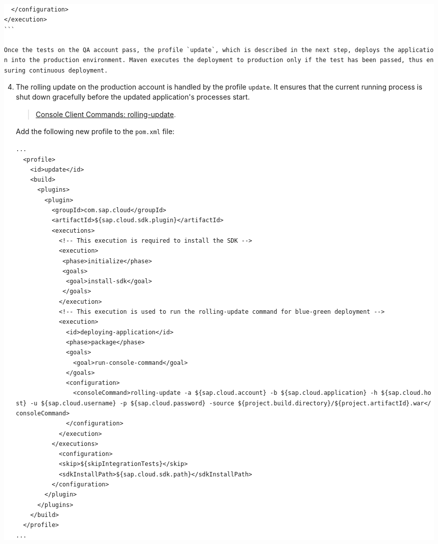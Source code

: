       </configuration>
    </execution>
    ```

    Once the tests on the QA account pass, the profile `update`, which is described in the next step, deploys the application into the production environment. Maven executes the deployment to production only if the test has been passed, thus ensuring continuous deployment.


4. The rolling update on the production account is handled by the profile `update`. It ensures that the current running process is shut down gracefully before the updated application's processes start.

    > [Console Client Commands: rolling-update](https://help.sap.com/viewer/65de2977205c403bbc107264b8eccf4b/Cloud/en-US/3f5d41207b6a4d0b9ad2e46dc6f27e69.html).

    Add the following new profile to the `pom.xml` file:

    ```
    ...
      <profile>
        <id>update</id>
        <build>
          <plugins>
            <plugin>
              <groupId>com.sap.cloud</groupId>
              <artifactId>${sap.cloud.sdk.plugin}</artifactId>
              <executions>
                <!-- This execution is required to install the SDK -->
                <execution>
                 <phase>initialize</phase>
                 <goals>
                  <goal>install-sdk</goal>
                 </goals>
                </execution>
                <!-- This execution is used to run the rolling-update command for blue-green deployment -->
                <execution>
                  <id>deploying-application</id>
                  <phase>package</phase>
                  <goals>
                    <goal>run-console-command</goal>
                  </goals>
                  <configuration>
                    <consoleCommand>rolling-update -a ${sap.cloud.account} -b ${sap.cloud.application} -h ${sap.cloud.host} -u ${sap.cloud.username} -p ${sap.cloud.password} -source ${project.build.directory}/${project.artifactId}.war</consoleCommand>                 
                  </configuration>
                </execution>
              </executions>
         	    <configuration>
                <skip>${skipIntegrationTests}</skip>
                <sdkInstallPath>${sap.cloud.sdk.path}</sdkInstallPath>
              </configuration>
            </plugin>
          </plugins>
        </build>
      </profile>
    ...
    ```
